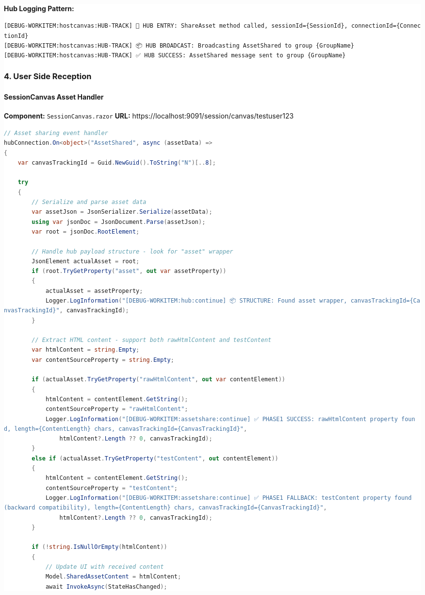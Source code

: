 **Hub Logging Pattern:**
```
[DEBUG-WORKITEM:hostcanvas:HUB-TRACK] 🎣 HUB ENTRY: ShareAsset method called, sessionId={SessionId}, connectionId={ConnectionId}
[DEBUG-WORKITEM:hostcanvas:HUB-TRACK] 📦 HUB BROADCAST: Broadcasting AssetShared to group {GroupName}
[DEBUG-WORKITEM:hostcanvas:HUB-TRACK] ✅ HUB SUCCESS: AssetShared message sent to group {GroupName}
```

### 4. User Side Reception

#### SessionCanvas Asset Handler
**Component:** `SessionCanvas.razor`
**URL:** https://localhost:9091/session/canvas/testuser123

```csharp
// Asset sharing event handler
hubConnection.On<object>("AssetShared", async (assetData) =>
{
    var canvasTrackingId = Guid.NewGuid().ToString("N")[..8];
    
    try
    {
        // Serialize and parse asset data
        var assetJson = JsonSerializer.Serialize(assetData);
        using var jsonDoc = JsonDocument.Parse(assetJson);
        var root = jsonDoc.RootElement;

        // Handle hub payload structure - look for "asset" wrapper
        JsonElement actualAsset = root;
        if (root.TryGetProperty("asset", out var assetProperty))
        {
            actualAsset = assetProperty;
            Logger.LogInformation("[DEBUG-WORKITEM:hub:continue] 📦 STRUCTURE: Found asset wrapper, canvasTrackingId={CanvasTrackingId}", canvasTrackingId);
        }

        // Extract HTML content - support both rawHtmlContent and testContent
        var htmlContent = string.Empty;
        var contentSourceProperty = string.Empty;
        
        if (actualAsset.TryGetProperty("rawHtmlContent", out var contentElement))
        {
            htmlContent = contentElement.GetString();
            contentSourceProperty = "rawHtmlContent";
            Logger.LogInformation("[DEBUG-WORKITEM:assetshare:continue] ✅ PHASE1 SUCCESS: rawHtmlContent property found, length={ContentLength} chars, canvasTrackingId={CanvasTrackingId}", 
                htmlContent?.Length ?? 0, canvasTrackingId);
        }
        else if (actualAsset.TryGetProperty("testContent", out contentElement))
        {
            htmlContent = contentElement.GetString();
            contentSourceProperty = "testContent";
            Logger.LogInformation("[DEBUG-WORKITEM:assetshare:continue] ✅ PHASE1 FALLBACK: testContent property found (backward compatibility), length={ContentLength} chars, canvasTrackingId={CanvasTrackingId}", 
                htmlContent?.Length ?? 0, canvasTrackingId);
        }
        
        if (!string.IsNullOrEmpty(htmlContent))
        {
            // Update UI with received content
            Model.SharedAssetContent = htmlContent;
            await InvokeAsync(StateHasChanged);
```